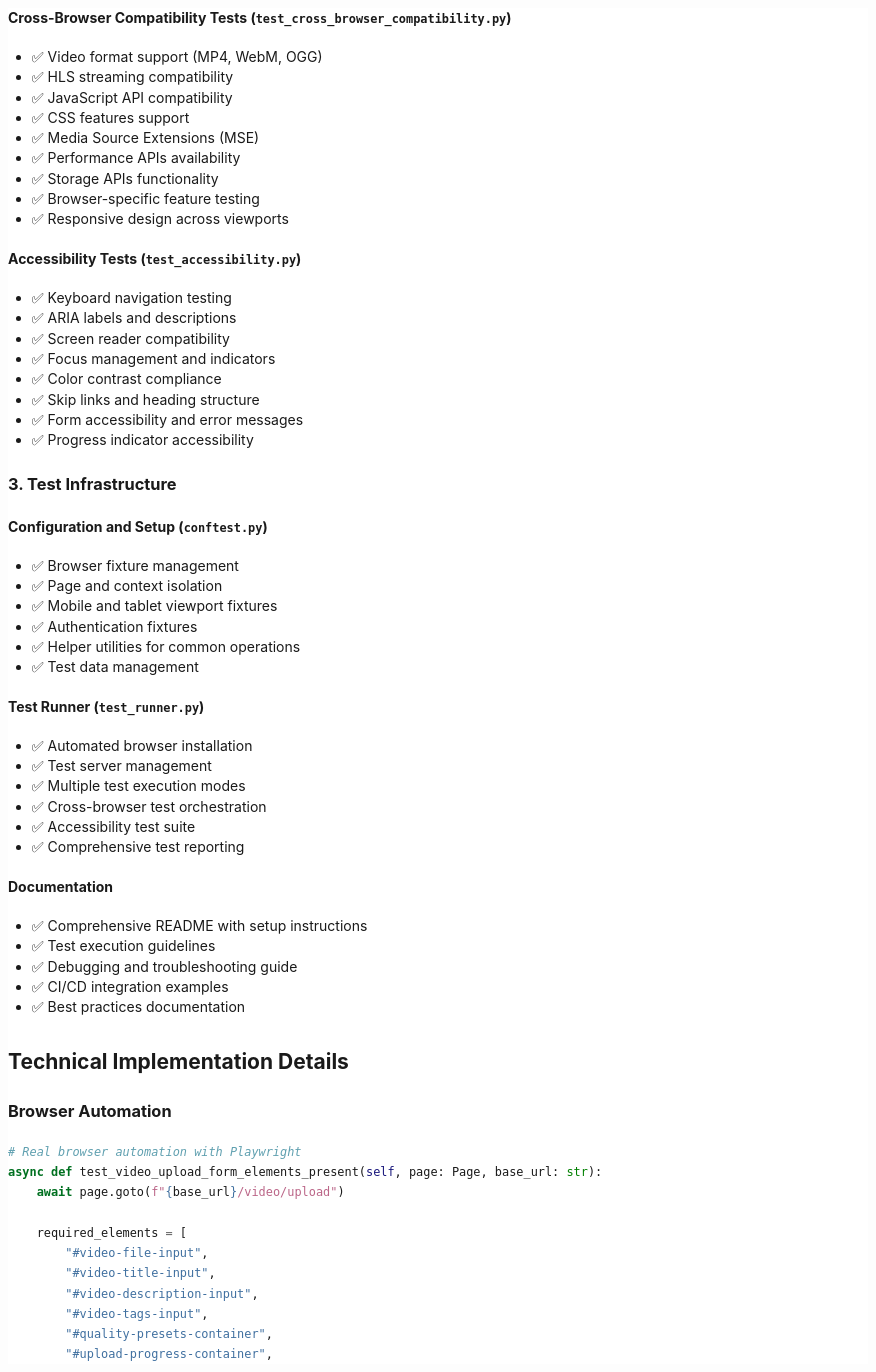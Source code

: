 #### Cross-Browser Compatibility Tests (`test_cross_browser_compatibility.py`)
- ✅ Video format support (MP4, WebM, OGG)
- ✅ HLS streaming compatibility
- ✅ JavaScript API compatibility
- ✅ CSS features support
- ✅ Media Source Extensions (MSE)
- ✅ Performance APIs availability
- ✅ Storage APIs functionality
- ✅ Browser-specific feature testing
- ✅ Responsive design across viewports

#### Accessibility Tests (`test_accessibility.py`)
- ✅ Keyboard navigation testing
- ✅ ARIA labels and descriptions
- ✅ Screen reader compatibility
- ✅ Focus management and indicators
- ✅ Color contrast compliance
- ✅ Skip links and heading structure
- ✅ Form accessibility and error messages
- ✅ Progress indicator accessibility

### 3. Test Infrastructure

#### Configuration and Setup (`conftest.py`)
- ✅ Browser fixture management
- ✅ Page and context isolation
- ✅ Mobile and tablet viewport fixtures
- ✅ Authentication fixtures
- ✅ Helper utilities for common operations
- ✅ Test data management

#### Test Runner (`test_runner.py`)
- ✅ Automated browser installation
- ✅ Test server management
- ✅ Multiple test execution modes
- ✅ Cross-browser test orchestration
- ✅ Accessibility test suite
- ✅ Comprehensive test reporting

#### Documentation
- ✅ Comprehensive README with setup instructions
- ✅ Test execution guidelines
- ✅ Debugging and troubleshooting guide
- ✅ CI/CD integration examples
- ✅ Best practices documentation

## Technical Implementation Details

### Browser Automation
```python
# Real browser automation with Playwright
async def test_video_upload_form_elements_present(self, page: Page, base_url: str):
    await page.goto(f"{base_url}/video/upload")
    
    required_elements = [
        "#video-file-input",
        "#video-title-input", 
        "#video-description-input",
        "#video-tags-input",
        "#quality-presets-container",
        "#upload-progress-container",
```